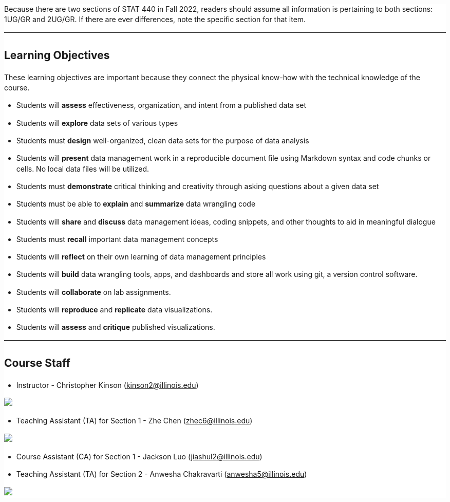 Because there are two sections of STAT 440 in Fall 2022, readers should assume all information is pertaining to both sections: 1UG/GR and 2UG/GR. If there are ever differences, note the specific section for that item.

***

## <a name="learning-objectives"></a>Learning Objectives

These learning objectives are important because they connect the physical know-how with the technical knowledge of the course.

- Students will **assess** effectiveness, organization, and intent from a published data set

- Students will **explore** data sets of various types

- Students must **design** well-organized, clean data sets for the purpose of data analysis

- Students will **present** data management work in a reproducible document file using Markdown syntax and code chunks or cells. No local data files will be utilized.

- Students must **demonstrate** critical thinking and creativity through asking questions about a given data set

- Students must be able to **explain** and **summarize** data wrangling code

- Students will **share** and **discuss** data management ideas, coding snippets, and other thoughts to aid in meaningful dialogue

- Students must **recall** important data management concepts

- Students will **reflect** on their own learning of data management principles

- Students will **build** data wrangling tools, apps, and dashboards and store all work using git, a version control software.

- Students will **collaborate** on lab assignments.

- Students will **reproduce** and **replicate** data visualizations.

- Students will **assess** and **critique** published visualizations.

***

## <a name="course-staff"></a>Course Staff

- Instructor - Christopher Kinson (kinson2@illinois.edu)

<img src="https://stat.illinois.edu/sites/default/files/styles/directory_profile/public/profile-photos/kinson2.png.jpg?itok=Hrw19h36"> 

- Teaching Assistant (TA) for Section 1 - Zhe Chen (zhec6@illinois.edu)

<img src="https://stat.illinois.edu/sites/default/files/styles/directory_profile/public/profile-default.png.jpg?itok=QRtyyYgo"> 


- Course Assistant (CA) for Section 1 - Jackson Luo (jiashul2@illinois.edu)

- Teaching Assistant (TA) for Section 2 - Anwesha Chakravarti (anwesha5@illinois.edu)

<img src="https://stat.illinois.edu/sites/default/files/styles/directory_profile/public/profile-photo/7b15b2c5-52cf-44b4-95d9-34d9476779c3.jpg?itok=kvyFOXus"> 
